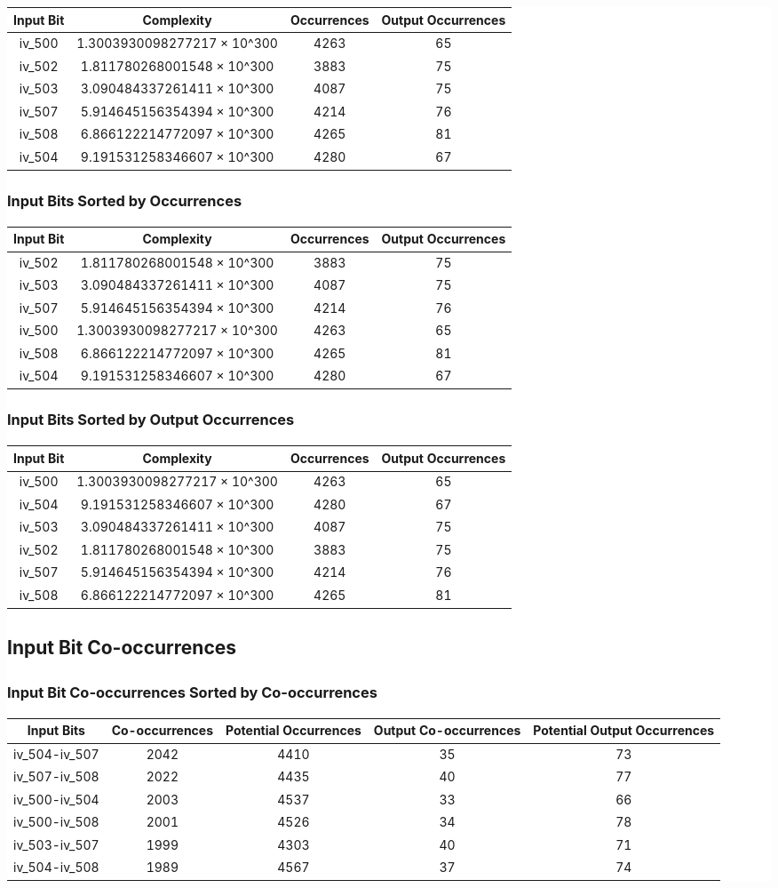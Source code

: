 | Input Bit | Complexity | Occurrences | Output Occurrences |
|:---------:|:----------:|:-----------:|:------------------:|
| iv_500 | 1.3003930098277217 × 10^300 | 4263 | 65 |
| iv_502 | 1.811780268001548 × 10^300 | 3883 | 75 |
| iv_503 | 3.090484337261411 × 10^300 | 4087 | 75 |
| iv_507 | 5.914645156354394 × 10^300 | 4214 | 76 |
| iv_508 | 6.866122214772097 × 10^300 | 4265 | 81 |
| iv_504 | 9.191531258346607 × 10^300 | 4280 | 67 |

### Input Bits Sorted by Occurrences

| Input Bit | Complexity | Occurrences | Output Occurrences |
|:---------:|:----------:|:-----------:|:------------------:|
| iv_502 | 1.811780268001548 × 10^300 | 3883 | 75 |
| iv_503 | 3.090484337261411 × 10^300 | 4087 | 75 |
| iv_507 | 5.914645156354394 × 10^300 | 4214 | 76 |
| iv_500 | 1.3003930098277217 × 10^300 | 4263 | 65 |
| iv_508 | 6.866122214772097 × 10^300 | 4265 | 81 |
| iv_504 | 9.191531258346607 × 10^300 | 4280 | 67 |

### Input Bits Sorted by Output Occurrences

| Input Bit | Complexity | Occurrences | Output Occurrences |
|:---------:|:----------:|:-----------:|:------------------:|
| iv_500 | 1.3003930098277217 × 10^300 | 4263 | 65 |
| iv_504 | 9.191531258346607 × 10^300 | 4280 | 67 |
| iv_503 | 3.090484337261411 × 10^300 | 4087 | 75 |
| iv_502 | 1.811780268001548 × 10^300 | 3883 | 75 |
| iv_507 | 5.914645156354394 × 10^300 | 4214 | 76 |
| iv_508 | 6.866122214772097 × 10^300 | 4265 | 81 |

## Input Bit Co-occurrences

### Input Bit Co-occurrences Sorted by Co-occurrences

| Input Bits | Co-occurrences | Potential Occurrences | Output Co-occurrences | Potential Output Occurrences |
|:----------:|:--------------:|:---------------------:|:---------------------:|:----------------------------:|
| iv_504-iv_507 | 2042 | 4410 | 35 | 73 |
| iv_507-iv_508 | 2022 | 4435 | 40 | 77 |
| iv_500-iv_504 | 2003 | 4537 | 33 | 66 |
| iv_500-iv_508 | 2001 | 4526 | 34 | 78 |
| iv_503-iv_507 | 1999 | 4303 | 40 | 71 |
| iv_504-iv_508 | 1989 | 4567 | 37 | 74 |
